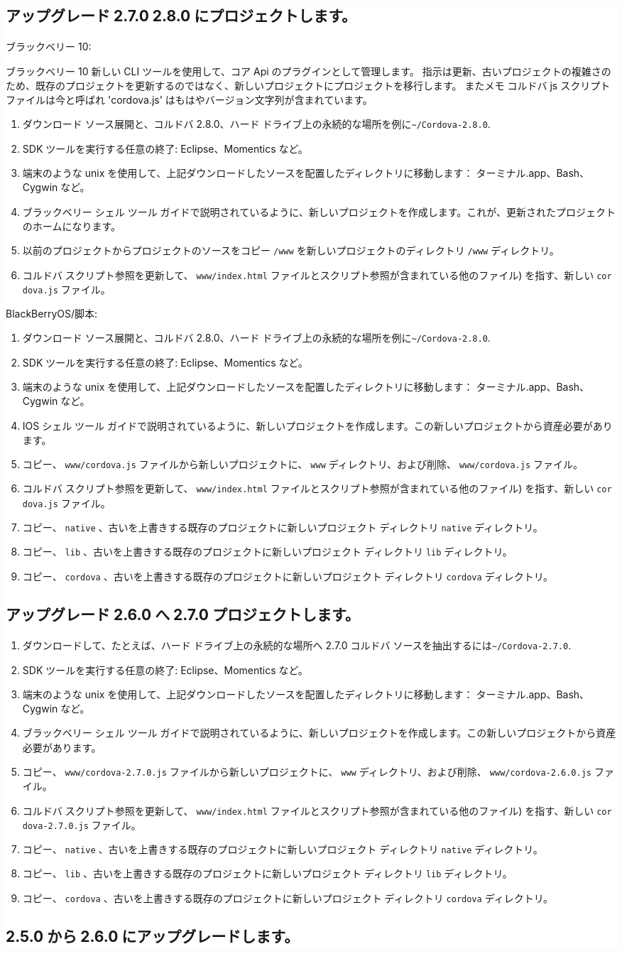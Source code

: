 ## アップグレード 2.7.0 2.8.0 にプロジェクトします。

ブラックベリー 10:

ブラックベリー 10 新しい CLI ツールを使用して、コア Api のプラグインとして管理します。 指示は更新、古いプロジェクトの複雑さのため、既存のプロジェクトを更新するのではなく、新しいプロジェクトにプロジェクトを移行します。 またメモ コルドバ js スクリプト ファイルは今と呼ばれ 'cordova.js' はもはやバージョン文字列が含まれています。

1.  ダウンロード ソース展開と、コルドバ 2.8.0、ハード ドライブ上の永続的な場所を例に`~/Cordova-2.8.0`.

2.  SDK ツールを実行する任意の終了: Eclipse、Momentics など。

3.  端末のような unix を使用して、上記ダウンロードしたソースを配置したディレクトリに移動します： ターミナル.app、Bash、Cygwin など。

4.  ブラックベリー シェル ツール ガイドで説明されているように、新しいプロジェクトを作成します。これが、更新されたプロジェクトのホームになります。

5.  以前のプロジェクトからプロジェクトのソースをコピー `/www` を新しいプロジェクトのディレクトリ `/www` ディレクトリ。

6.  コルドバ スクリプト参照を更新して、 `www/index.html` ファイルとスクリプト参照が含まれている他のファイル) を指す、新しい `cordova.js` ファイル。

BlackBerryOS/脚本:

1.  ダウンロード ソース展開と、コルドバ 2.8.0、ハード ドライブ上の永続的な場所を例に`~/Cordova-2.8.0`.

2.  SDK ツールを実行する任意の終了: Eclipse、Momentics など。

3.  端末のような unix を使用して、上記ダウンロードしたソースを配置したディレクトリに移動します： ターミナル.app、Bash、Cygwin など。

4.  IOS シェル ツール ガイドで説明されているように、新しいプロジェクトを作成します。この新しいプロジェクトから資産必要があります。

5.  コピー、 `www/cordova.js` ファイルから新しいプロジェクトに、 `www` ディレクトリ、および削除、 `www/cordova.js` ファイル。

6.  コルドバ スクリプト参照を更新して、 `www/index.html` ファイルとスクリプト参照が含まれている他のファイル) を指す、新しい `cordova.js` ファイル。

7.  コピー、 `native` 、古いを上書きする既存のプロジェクトに新しいプロジェクト ディレクトリ `native` ディレクトリ。

8.  コピー、 `lib` 、古いを上書きする既存のプロジェクトに新しいプロジェクト ディレクトリ `lib` ディレクトリ。

9.  コピー、 `cordova` 、古いを上書きする既存のプロジェクトに新しいプロジェクト ディレクトリ `cordova` ディレクトリ。

## アップグレード 2.6.0 へ 2.7.0 プロジェクトします。

1.  ダウンロードして、たとえば、ハード ドライブ上の永続的な場所へ 2.7.0 コルドバ ソースを抽出するには`~/Cordova-2.7.0`.

2.  SDK ツールを実行する任意の終了: Eclipse、Momentics など。

3.  端末のような unix を使用して、上記ダウンロードしたソースを配置したディレクトリに移動します： ターミナル.app、Bash、Cygwin など。

4.  ブラックベリー シェル ツール ガイドで説明されているように、新しいプロジェクトを作成します。この新しいプロジェクトから資産必要があります。

5.  コピー、 `www/cordova-2.7.0.js` ファイルから新しいプロジェクトに、 `www` ディレクトリ、および削除、 `www/cordova-2.6.0.js` ファイル。

6.  コルドバ スクリプト参照を更新して、 `www/index.html` ファイルとスクリプト参照が含まれている他のファイル) を指す、新しい `cordova-2.7.0.js` ファイル。

7.  コピー、 `native` 、古いを上書きする既存のプロジェクトに新しいプロジェクト ディレクトリ `native` ディレクトリ。

8.  コピー、 `lib` 、古いを上書きする既存のプロジェクトに新しいプロジェクト ディレクトリ `lib` ディレクトリ。

9.  コピー、 `cordova` 、古いを上書きする既存のプロジェクトに新しいプロジェクト ディレクトリ `cordova` ディレクトリ。

## 2.5.0 から 2.6.0 にアップグレードします。
